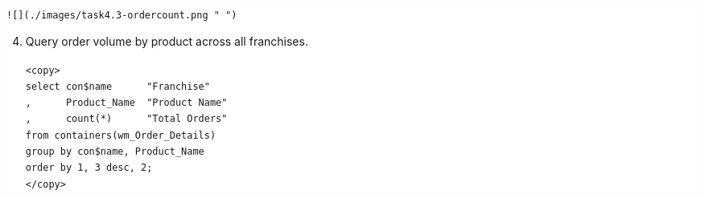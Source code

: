     ![](./images/task4.3-ordercount.png " ")

4. Query order volume by product across all franchises.

    ```
    <copy>
    select con$name      "Franchise"
    ,      Product_Name  "Product Name"
    ,      count(*)      "Total Orders"
    from containers(wm_Order_Details)
    group by con$name, Product_Name
    order by 1, 3 desc, 2;
    </copy>
    ```
